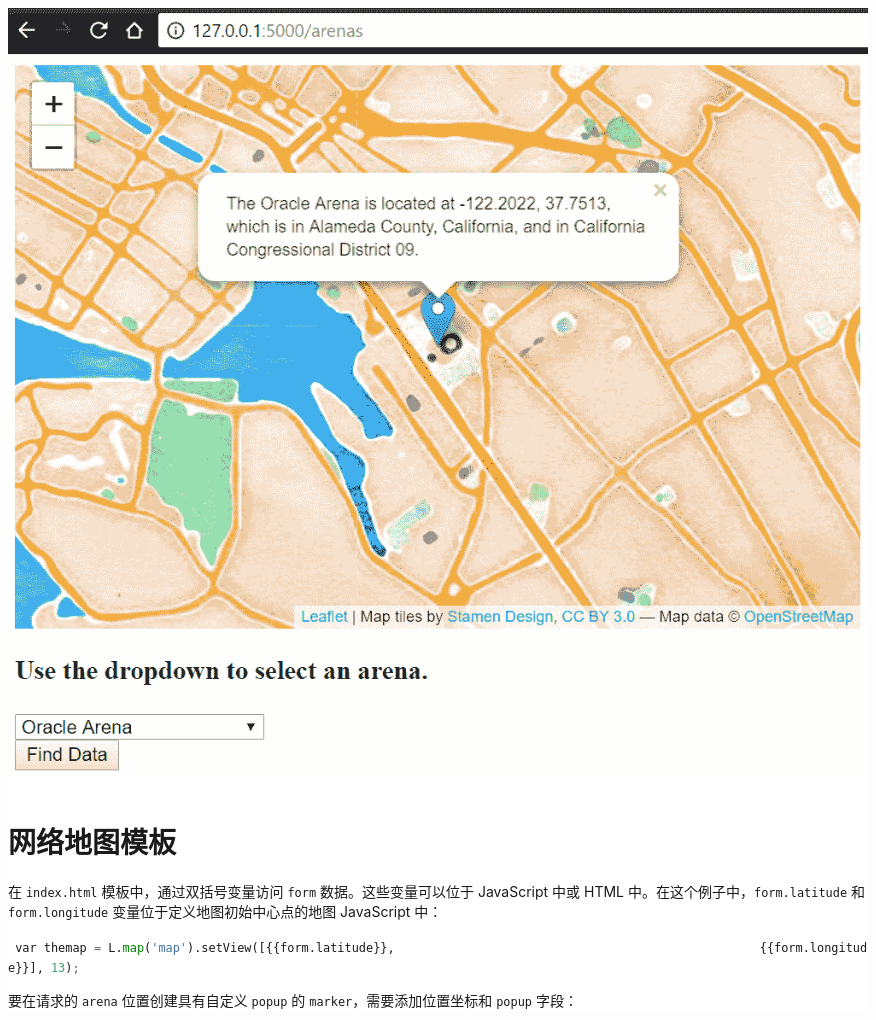 ![图片](img/54a1006e-af1e-4437-98ca-3af63d58a38c.png)

# 网络地图模板

在 `index.html` 模板中，通过双括号变量访问 `form` 数据。这些变量可以位于 JavaScript 中或 HTML 中。在这个例子中，`form.latitude` 和 `form.longitude` 变量位于定义地图初始中心点的地图 JavaScript 中：

```py
 var themap = L.map('map').setView([{{form.latitude}},                                                   {{form.longitude}}], 13);
```

要在请求的 `arena` 位置创建具有自定义 `popup` 的 `marker`，需要添加位置坐标和 `popup` 字段：
